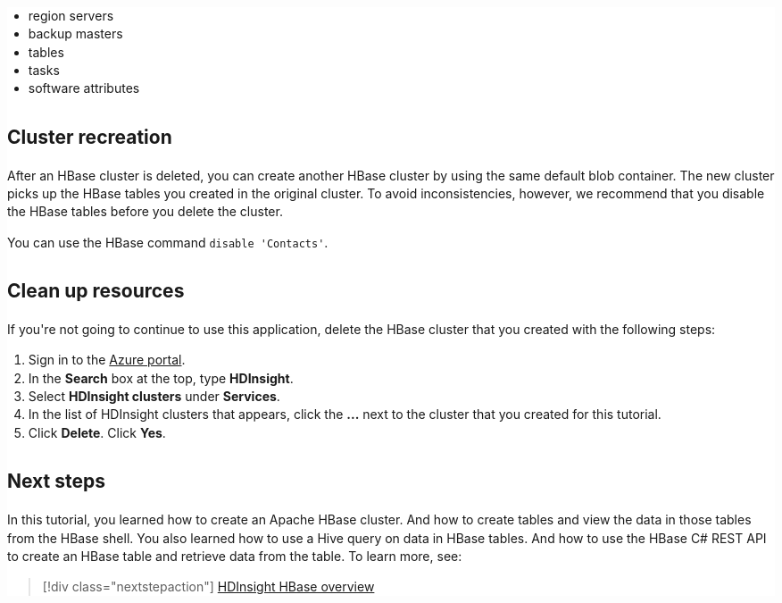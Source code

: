    - region servers
   - backup masters
   - tables
   - tasks
   - software attributes

## Cluster recreation

After an HBase cluster is deleted, you can create another HBase cluster by using the same default blob container. The new cluster picks up the HBase tables you created in the original cluster. To avoid inconsistencies, however, we recommend that you disable the HBase tables before you delete the cluster. 

You can use the HBase command `disable 'Contacts'`. 

## Clean up resources

If you're not going to continue to use this application, delete the HBase cluster that you created with the following steps:

1. Sign in to the [Azure portal](https://portal.azure.com/).
1. In the **Search** box at the top, type **HDInsight**.
1. Select **HDInsight clusters** under **Services**.
1. In the list of HDInsight clusters that appears, click the **...** next to the cluster that you created for this tutorial.
1. Click **Delete**. Click **Yes**.

## Next steps

In this tutorial, you learned how to create an Apache HBase cluster. And how to create tables and view the data in those tables from the HBase shell. You also learned how to use a Hive query on data in HBase tables. And how to use the HBase C# REST API to create an HBase table and retrieve data from the table. To learn more, see:

> [!div class="nextstepaction"]
> [HDInsight HBase overview](./apache-hbase-overview.md)
